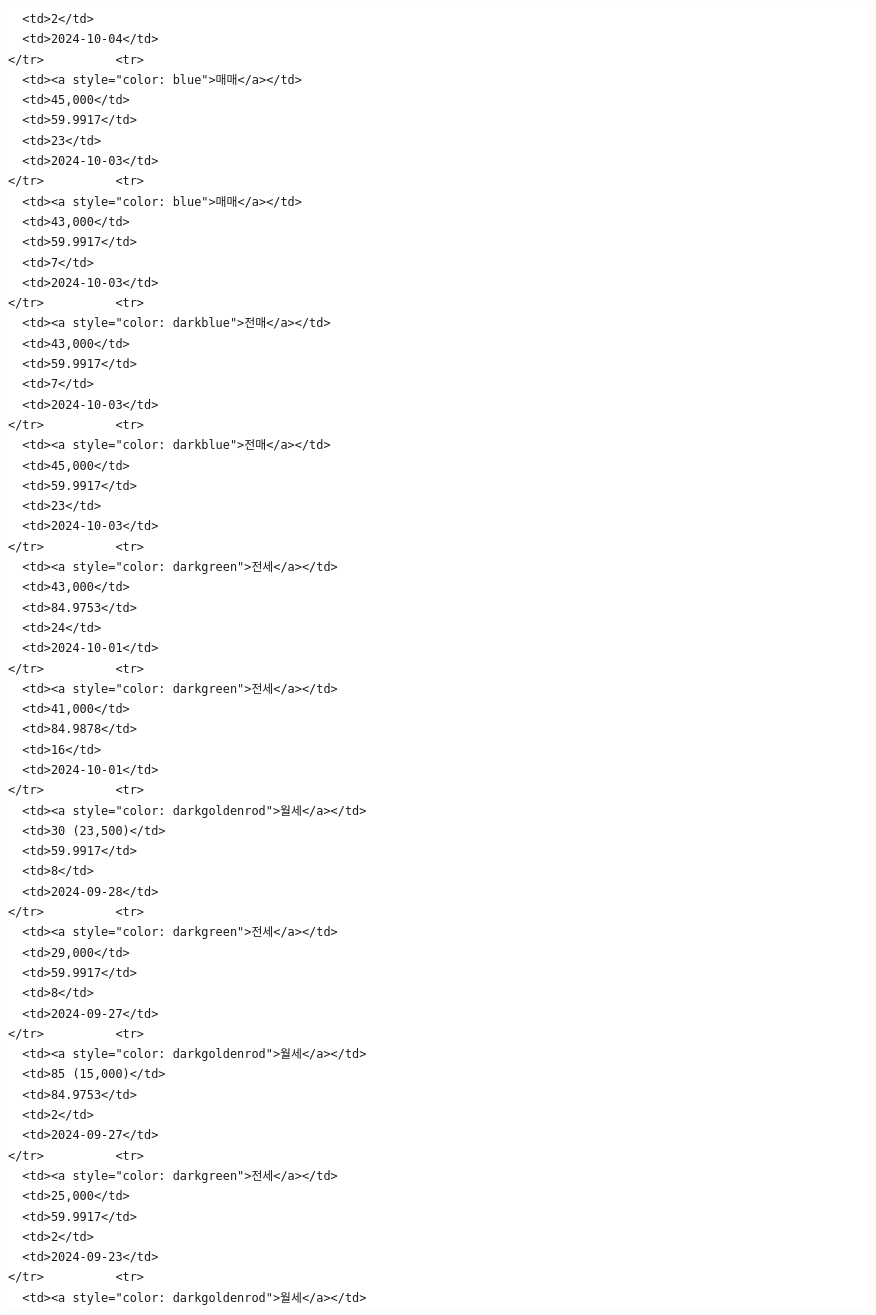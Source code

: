       <td>2</td>
      <td>2024-10-04</td>
    </tr>          <tr>
      <td><a style="color: blue">매매</a></td>
      <td>45,000</td>
      <td>59.9917</td>
      <td>23</td>
      <td>2024-10-03</td>
    </tr>          <tr>
      <td><a style="color: blue">매매</a></td>
      <td>43,000</td>
      <td>59.9917</td>
      <td>7</td>
      <td>2024-10-03</td>
    </tr>          <tr>
      <td><a style="color: darkblue">전매</a></td>
      <td>43,000</td>
      <td>59.9917</td>
      <td>7</td>
      <td>2024-10-03</td>
    </tr>          <tr>
      <td><a style="color: darkblue">전매</a></td>
      <td>45,000</td>
      <td>59.9917</td>
      <td>23</td>
      <td>2024-10-03</td>
    </tr>          <tr>
      <td><a style="color: darkgreen">전세</a></td>
      <td>43,000</td>
      <td>84.9753</td>
      <td>24</td>
      <td>2024-10-01</td>
    </tr>          <tr>
      <td><a style="color: darkgreen">전세</a></td>
      <td>41,000</td>
      <td>84.9878</td>
      <td>16</td>
      <td>2024-10-01</td>
    </tr>          <tr>
      <td><a style="color: darkgoldenrod">월세</a></td>
      <td>30 (23,500)</td>
      <td>59.9917</td>
      <td>8</td>
      <td>2024-09-28</td>
    </tr>          <tr>
      <td><a style="color: darkgreen">전세</a></td>
      <td>29,000</td>
      <td>59.9917</td>
      <td>8</td>
      <td>2024-09-27</td>
    </tr>          <tr>
      <td><a style="color: darkgoldenrod">월세</a></td>
      <td>85 (15,000)</td>
      <td>84.9753</td>
      <td>2</td>
      <td>2024-09-27</td>
    </tr>          <tr>
      <td><a style="color: darkgreen">전세</a></td>
      <td>25,000</td>
      <td>59.9917</td>
      <td>2</td>
      <td>2024-09-23</td>
    </tr>          <tr>
      <td><a style="color: darkgoldenrod">월세</a></td>